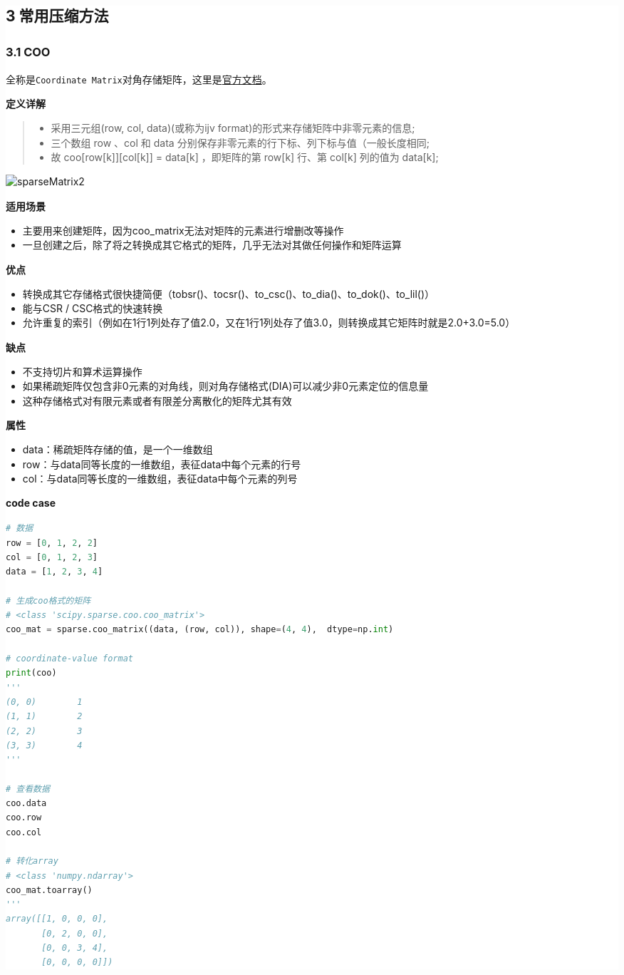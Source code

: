## 3 常用压缩方法
### 3.1 COO
全称是`Coordinate Matrix`对角存储矩阵，这里是[官方文档](https://docs.scipy.org/doc/scipy/reference/generated/scipy.sparse.coo_matrix.html)。

**定义详解**
>* 采用三元组(row, col, data)(或称为ijv format)的形式来存储矩阵中非零元素的信息;
>* 三个数组 row 、col 和 data 分别保存非零元素的行下标、列下标与值（一般长度相同;
>* 故 coo[row[k]][col[k]] = data[k] ，即矩阵的第 row[k] 行、第 col[k] 列的值为 data[k];

![sparseMatrix2](http://mzxie-image.oss-cn-hangzhou.aliyuncs.com/algorithm/papers/sparseMatrix2.png)

**适用场景**
* 主要用来创建矩阵，因为coo_matrix无法对矩阵的元素进行增删改等操作
* 一旦创建之后，除了将之转换成其它格式的矩阵，几乎无法对其做任何操作和矩阵运算


**优点**
* 转换成其它存储格式很快捷简便（tobsr()、tocsr()、to_csc()、to_dia()、to_dok()、to_lil()）
* 能与CSR / CSC格式的快速转换
* 允许重复的索引（例如在1行1列处存了值2.0，又在1行1列处存了值3.0，则转换成其它矩阵时就是2.0+3.0=5.0）

**缺点**
* 不支持切片和算术运算操作
* 如果稀疏矩阵仅包含非0元素的对角线，则对角存储格式(DIA)可以减少非0元素定位的信息量
* 这种存储格式对有限元素或者有限差分离散化的矩阵尤其有效

**属性**
* data：稀疏矩阵存储的值，是一个一维数组
* row：与data同等长度的一维数组，表征data中每个元素的行号
* col：与data同等长度的一维数组，表征data中每个元素的列号

**code case**
```python
# 数据
row = [0, 1, 2, 2]
col = [0, 1, 2, 3]
data = [1, 2, 3, 4]

# 生成coo格式的矩阵
# <class 'scipy.sparse.coo.coo_matrix'>
coo_mat = sparse.coo_matrix((data, (row, col)), shape=(4, 4),  dtype=np.int)

# coordinate-value format
print(coo)
'''
(0, 0)        1
(1, 1)        2
(2, 2)        3
(3, 3)        4
'''

# 查看数据
coo.data
coo.row
coo.col

# 转化array
# <class 'numpy.ndarray'>
coo_mat.toarray()
'''
array([[1, 0, 0, 0],
       [0, 2, 0, 0],
       [0, 0, 3, 4],
       [0, 0, 0, 0]])
```